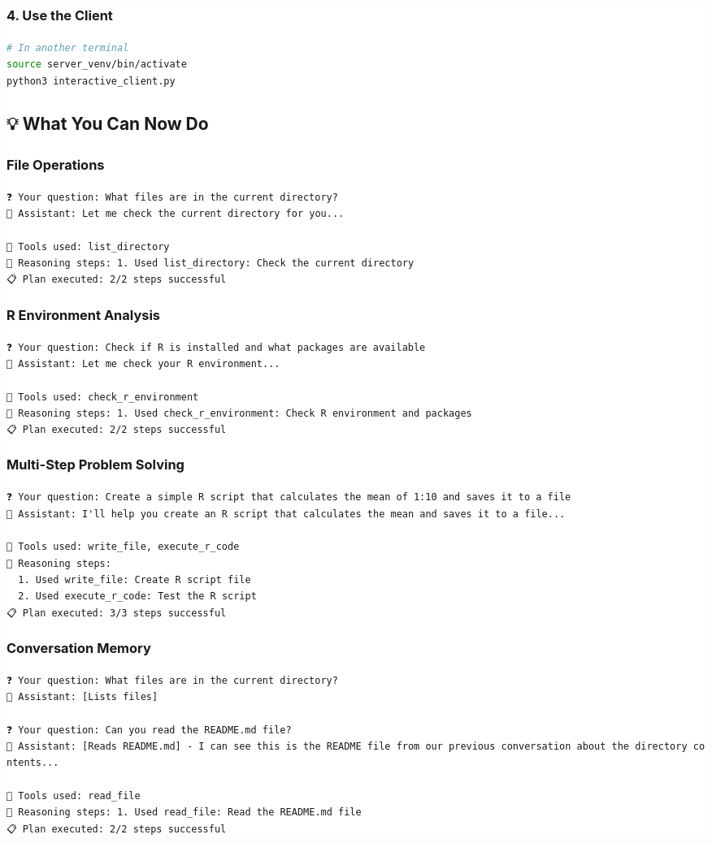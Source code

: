 ### 4. Use the Client
```bash
# In another terminal
source server_venv/bin/activate
python3 interactive_client.py
```

## 💡 What You Can Now Do

### File Operations
```
❓ Your question: What files are in the current directory?
🤖 Assistant: Let me check the current directory for you...

🔧 Tools used: list_directory
🧠 Reasoning steps: 1. Used list_directory: Check the current directory
📋 Plan executed: 2/2 steps successful
```

### R Environment Analysis
```
❓ Your question: Check if R is installed and what packages are available
🤖 Assistant: Let me check your R environment...

🔧 Tools used: check_r_environment
🧠 Reasoning steps: 1. Used check_r_environment: Check R environment and packages
📋 Plan executed: 2/2 steps successful
```

### Multi-Step Problem Solving
```
❓ Your question: Create a simple R script that calculates the mean of 1:10 and saves it to a file
🤖 Assistant: I'll help you create an R script that calculates the mean and saves it to a file...

🔧 Tools used: write_file, execute_r_code
🧠 Reasoning steps: 
  1. Used write_file: Create R script file
  2. Used execute_r_code: Test the R script
📋 Plan executed: 3/3 steps successful
```

### Conversation Memory
```
❓ Your question: What files are in the current directory?
🤖 Assistant: [Lists files]

❓ Your question: Can you read the README.md file?
🤖 Assistant: [Reads README.md] - I can see this is the README file from our previous conversation about the directory contents...

🔧 Tools used: read_file
🧠 Reasoning steps: 1. Used read_file: Read the README.md file
📋 Plan executed: 2/2 steps successful
```
